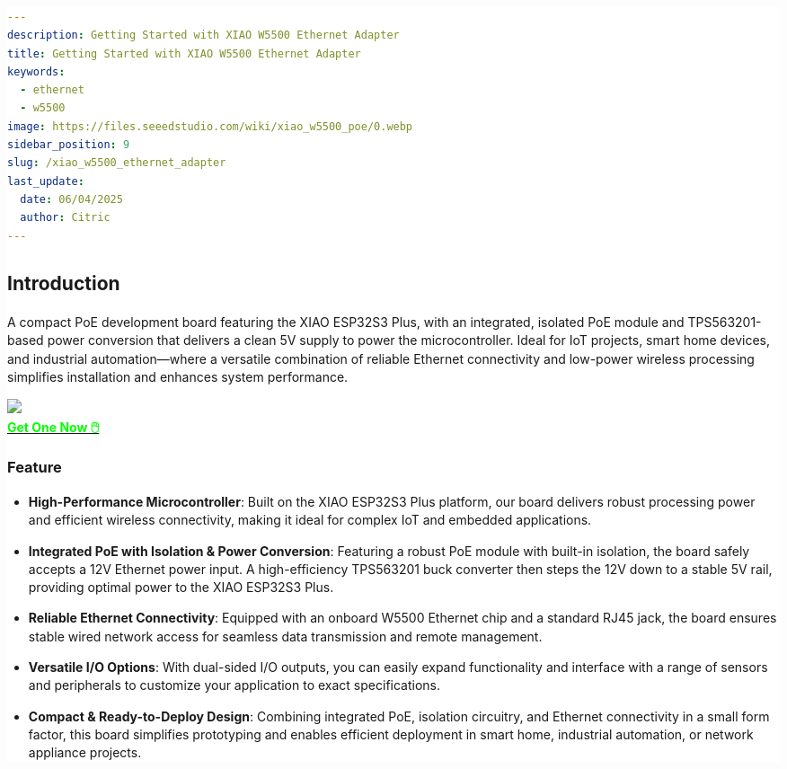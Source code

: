 ```yaml
---
description: Getting Started with XIAO W5500 Ethernet Adapter
title: Getting Started with XIAO W5500 Ethernet Adapter
keywords:
  - ethernet
  - w5500
image: https://files.seeedstudio.com/wiki/xiao_w5500_poe/0.webp
sidebar_position: 9
slug: /xiao_w5500_ethernet_adapter
last_update:
  date: 06/04/2025
  author: Citric
---
```


## Introduction

A compact PoE development board featuring the XIAO ESP32S3 Plus, with an integrated, isolated PoE module and TPS563201-based power conversion that delivers a clean 5V supply to power the microcontroller. Ideal for IoT projects, smart home devices, and industrial automation—where a versatile combination of reliable Ethernet connectivity and low-power wireless processing simplifies installation and enhances system performance.

<div style={{textAlign:'center'}}><img src="https://files.seeedstudio.com/wiki/xiao_w5500_poe/0.jpg" style={{width:800, height:'auto'}}/></div>

<div class="get_one_now_container" style={{textAlign: 'center'}}>
    <a class="get_one_now_item" href="/xiao_w5500_ethernet_adapter">
    <strong><span><font color={'FFFFFF'} size={"4"}> Get One Now 🖱️</font></span></strong>
</a></div>

### Feature

- **High-Performance Microcontroller**: Built on the XIAO ESP32S3 Plus platform, our board delivers robust processing power and efficient wireless connectivity, making it ideal for complex IoT and embedded applications.

- **Integrated PoE with Isolation & Power Conversion**: Featuring a robust PoE module with built-in isolation, the board safely accepts a 12V Ethernet power input. A high-efficiency TPS563201 buck converter then steps the 12V down to a stable 5V rail, providing optimal power to the XIAO ESP32S3 Plus.

- **Reliable Ethernet Connectivity**: Equipped with an onboard W5500 Ethernet chip and a standard RJ45 jack, the board ensures stable wired network access for seamless data transmission and remote management.

- **Versatile I/O Options**: With dual-sided I/O outputs, you can easily expand functionality and interface with a range of sensors and peripherals to customize your application to exact specifications.

- **Compact & Ready-to-Deploy Design**: Combining integrated PoE, isolation circuitry, and Ethernet connectivity in a small form factor, this board simplifies prototyping and enables efficient deployment in smart home, industrial automation, or network appliance projects.
